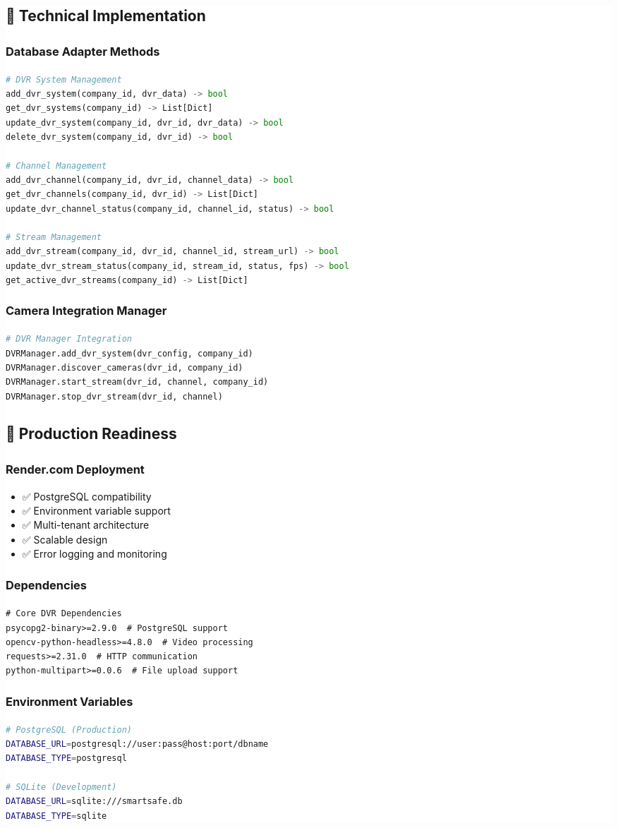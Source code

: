 ## 🔧 Technical Implementation

### Database Adapter Methods
```python
# DVR System Management
add_dvr_system(company_id, dvr_data) -> bool
get_dvr_systems(company_id) -> List[Dict]
update_dvr_system(company_id, dvr_id, dvr_data) -> bool
delete_dvr_system(company_id, dvr_id) -> bool

# Channel Management
add_dvr_channel(company_id, dvr_id, channel_data) -> bool
get_dvr_channels(company_id, dvr_id) -> List[Dict]
update_dvr_channel_status(company_id, channel_id, status) -> bool

# Stream Management
add_dvr_stream(company_id, dvr_id, channel_id, stream_url) -> bool
update_dvr_stream_status(company_id, stream_id, status, fps) -> bool
get_active_dvr_streams(company_id) -> List[Dict]
```

### Camera Integration Manager
```python
# DVR Manager Integration
DVRManager.add_dvr_system(dvr_config, company_id)
DVRManager.discover_cameras(dvr_id, company_id)
DVRManager.start_stream(dvr_id, channel, company_id)
DVRManager.stop_dvr_stream(dvr_id, channel)
```

## 🚀 Production Readiness

### Render.com Deployment
- ✅ PostgreSQL compatibility
- ✅ Environment variable support
- ✅ Multi-tenant architecture
- ✅ Scalable design
- ✅ Error logging and monitoring

### Dependencies
```txt
# Core DVR Dependencies
psycopg2-binary>=2.9.0  # PostgreSQL support
opencv-python-headless>=4.8.0  # Video processing
requests>=2.31.0  # HTTP communication
python-multipart>=0.0.6  # File upload support
```

### Environment Variables
```bash
# PostgreSQL (Production)
DATABASE_URL=postgresql://user:pass@host:port/dbname
DATABASE_TYPE=postgresql

# SQLite (Development)
DATABASE_URL=sqlite:///smartsafe.db
DATABASE_TYPE=sqlite
```
